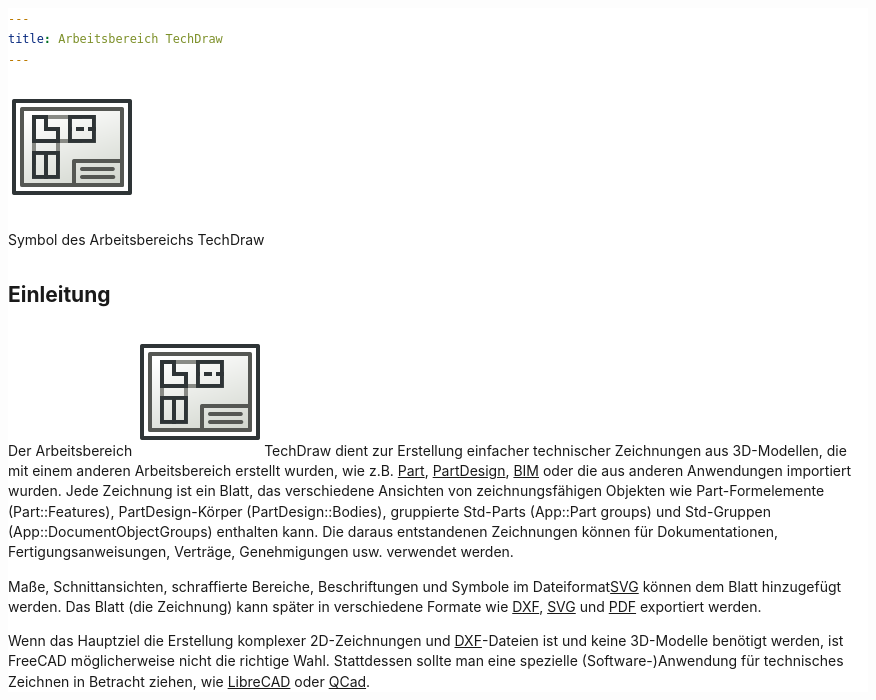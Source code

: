 ```yaml
---
title: Arbeitsbereich TechDraw
---
```


![](/src/assets/images/Workbench_TechDraw.svg)

Symbol des Arbeitsbereichs TechDraw

## Einleitung

Der Arbeitsbereich ![](/src/assets/images/Workbench_TechDraw.svg)TechDraw dient zur Erstellung einfacher technischer Zeichnungen aus 3D-Modellen, die mit einem anderen Arbeitsbereich erstellt wurden, wie z.B. [Part](/Part_Workbench/de "Part Workbench/de"), [PartDesign](/PartDesign_Workbench/de "PartDesign Workbench/de"), [BIM](/BIM_Workbench/de "BIM Workbench/de") oder die aus anderen Anwendungen importiert wurden. Jede Zeichnung ist ein Blatt, das verschiedene Ansichten von zeichnungsfähigen Objekten wie Part-Formelemente (Part::Features), PartDesign-Körper (PartDesign::Bodies), gruppierte Std-Parts (App::Part groups) und Std-Gruppen (App::DocumentObjectGroups) enthalten kann. Die daraus entstandenen Zeichnungen können für Dokumentationen, Fertigungsanweisungen, Verträge, Genehmigungen usw. verwendet werden.

Maße, Schnittansichten, schraffierte Bereiche, Beschriftungen und Symbole im Dateiformat[SVG](/SVG/de "SVG/de") können dem Blatt hinzugefügt werden. Das Blatt (die Zeichnung) kann später in verschiedene Formate wie [DXF](/DXF/de "DXF/de"), [SVG](/SVG/de "SVG/de") und [PDF](/PDF/de "PDF/de") exportiert werden.

Wenn das Hauptziel die Erstellung komplexer 2D-Zeichnungen und [DXF](/DXF/de "DXF/de")-Dateien ist und keine 3D-Modelle benötigt werden, ist FreeCAD möglicherweise nicht die richtige Wahl. Stattdessen sollte man eine spezielle (Software-)Anwendung für technisches Zeichnen in Betracht ziehen, wie [LibreCAD](https://de.wikipedia.org/wiki/LibreCAD) oder [QCad](https://de.wikipedia.org/wiki/QCad).
